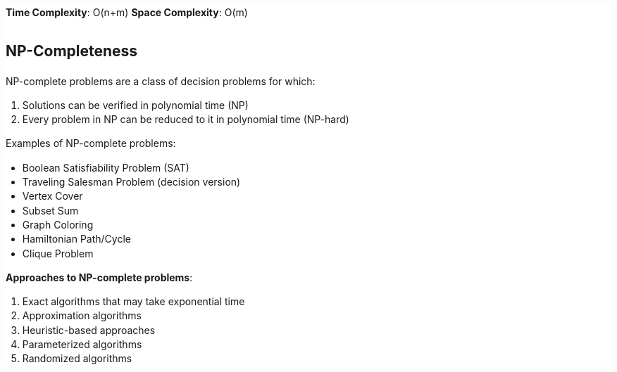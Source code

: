 **Time Complexity**: O(n+m)
**Space Complexity**: O(m)

## NP-Completeness

NP-complete problems are a class of decision problems for which:
1. Solutions can be verified in polynomial time (NP)
2. Every problem in NP can be reduced to it in polynomial time (NP-hard)

Examples of NP-complete problems:
- Boolean Satisfiability Problem (SAT)
- Traveling Salesman Problem (decision version)
- Vertex Cover
- Subset Sum
- Graph Coloring
- Hamiltonian Path/Cycle
- Clique Problem

**Approaches to NP-complete problems**:
1. Exact algorithms that may take exponential time
2. Approximation algorithms
3. Heuristic-based approaches
4. Parameterized algorithms
5. Randomized algorithms
